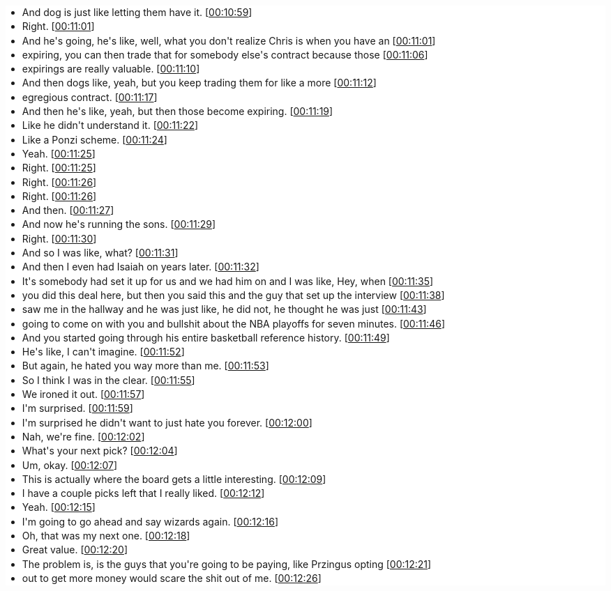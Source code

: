 *  And dog is just like letting them have it. [[00:10:59](https://www.youtube.com/watch?v=Z6_JjZO73hc&t=659.2s)]
*  Right. [[00:11:01](https://www.youtube.com/watch?v=Z6_JjZO73hc&t=661.2s)]
*  And he's going, he's like, well, what you don't realize Chris is when you have an [[00:11:01](https://www.youtube.com/watch?v=Z6_JjZO73hc&t=661.6800000000001s)]
*  expiring, you can then trade that for somebody else's contract because those [[00:11:06](https://www.youtube.com/watch?v=Z6_JjZO73hc&t=666.52s)]
*  expirings are really valuable. [[00:11:10](https://www.youtube.com/watch?v=Z6_JjZO73hc&t=670.84s)]
*  And then dogs like, yeah, but you keep trading them for like a more [[00:11:12](https://www.youtube.com/watch?v=Z6_JjZO73hc&t=672.8000000000001s)]
*  egregious contract. [[00:11:17](https://www.youtube.com/watch?v=Z6_JjZO73hc&t=677.44s)]
*  And then he's like, yeah, but then those become expiring. [[00:11:19](https://www.youtube.com/watch?v=Z6_JjZO73hc&t=679.76s)]
*  Like he didn't understand it. [[00:11:22](https://www.youtube.com/watch?v=Z6_JjZO73hc&t=682.6s)]
*  Like a Ponzi scheme. [[00:11:24](https://www.youtube.com/watch?v=Z6_JjZO73hc&t=684.72s)]
*  Yeah. [[00:11:25](https://www.youtube.com/watch?v=Z6_JjZO73hc&t=685.44s)]
*  Right. [[00:11:25](https://www.youtube.com/watch?v=Z6_JjZO73hc&t=685.84s)]
*  Right. [[00:11:26](https://www.youtube.com/watch?v=Z6_JjZO73hc&t=686.4000000000001s)]
*  Right. [[00:11:26](https://www.youtube.com/watch?v=Z6_JjZO73hc&t=686.72s)]
*  And then. [[00:11:27](https://www.youtube.com/watch?v=Z6_JjZO73hc&t=687.0400000000001s)]
*  And now he's running the sons. [[00:11:29](https://www.youtube.com/watch?v=Z6_JjZO73hc&t=689.0s)]
*  Right. [[00:11:30](https://www.youtube.com/watch?v=Z6_JjZO73hc&t=690.6400000000001s)]
*  And so I was like, what? [[00:11:31](https://www.youtube.com/watch?v=Z6_JjZO73hc&t=691.12s)]
*  And then I even had Isaiah on years later. [[00:11:32](https://www.youtube.com/watch?v=Z6_JjZO73hc&t=692.48s)]
*  It's somebody had set it up for us and we had him on and I was like, Hey, when [[00:11:35](https://www.youtube.com/watch?v=Z6_JjZO73hc&t=695.44s)]
*  you did this deal here, but then you said this and the guy that set up the interview [[00:11:38](https://www.youtube.com/watch?v=Z6_JjZO73hc&t=698.5600000000001s)]
*  saw me in the hallway and he was just like, he did not, he thought he was just [[00:11:43](https://www.youtube.com/watch?v=Z6_JjZO73hc&t=703.0400000000001s)]
*  going to come on with you and bullshit about the NBA playoffs for seven minutes. [[00:11:46](https://www.youtube.com/watch?v=Z6_JjZO73hc&t=706.44s)]
*  And you started going through his entire basketball reference history. [[00:11:49](https://www.youtube.com/watch?v=Z6_JjZO73hc&t=709.5600000000001s)]
*  He's like, I can't imagine. [[00:11:52](https://www.youtube.com/watch?v=Z6_JjZO73hc&t=712.5200000000001s)]
*  But again, he hated you way more than me. [[00:11:53](https://www.youtube.com/watch?v=Z6_JjZO73hc&t=713.96s)]
*  So I think I was in the clear. [[00:11:55](https://www.youtube.com/watch?v=Z6_JjZO73hc&t=715.6s)]
*  We ironed it out. [[00:11:57](https://www.youtube.com/watch?v=Z6_JjZO73hc&t=717.6s)]
*  I'm surprised. [[00:11:59](https://www.youtube.com/watch?v=Z6_JjZO73hc&t=719.4000000000001s)]
*  I'm surprised he didn't want to just hate you forever. [[00:12:00](https://www.youtube.com/watch?v=Z6_JjZO73hc&t=720.36s)]
*  Nah, we're fine. [[00:12:02](https://www.youtube.com/watch?v=Z6_JjZO73hc&t=722.96s)]
*  What's your next pick? [[00:12:04](https://www.youtube.com/watch?v=Z6_JjZO73hc&t=724.32s)]
*  Um, okay. [[00:12:07](https://www.youtube.com/watch?v=Z6_JjZO73hc&t=727.6s)]
*  This is actually where the board gets a little interesting. [[00:12:09](https://www.youtube.com/watch?v=Z6_JjZO73hc&t=729.6400000000001s)]
*  I have a couple picks left that I really liked. [[00:12:12](https://www.youtube.com/watch?v=Z6_JjZO73hc&t=732.9200000000001s)]
*  Yeah. [[00:12:15](https://www.youtube.com/watch?v=Z6_JjZO73hc&t=735.96s)]
*  I'm going to go ahead and say wizards again. [[00:12:16](https://www.youtube.com/watch?v=Z6_JjZO73hc&t=736.2s)]
*  Oh, that was my next one. [[00:12:18](https://www.youtube.com/watch?v=Z6_JjZO73hc&t=738.2800000000001s)]
*  Great value. [[00:12:20](https://www.youtube.com/watch?v=Z6_JjZO73hc&t=740.1600000000001s)]
*  The problem is, is the guys that you're going to be paying, like Przingus opting [[00:12:21](https://www.youtube.com/watch?v=Z6_JjZO73hc&t=741.08s)]
*  out to get more money would scare the shit out of me. [[00:12:26](https://www.youtube.com/watch?v=Z6_JjZO73hc&t=746.08s)]